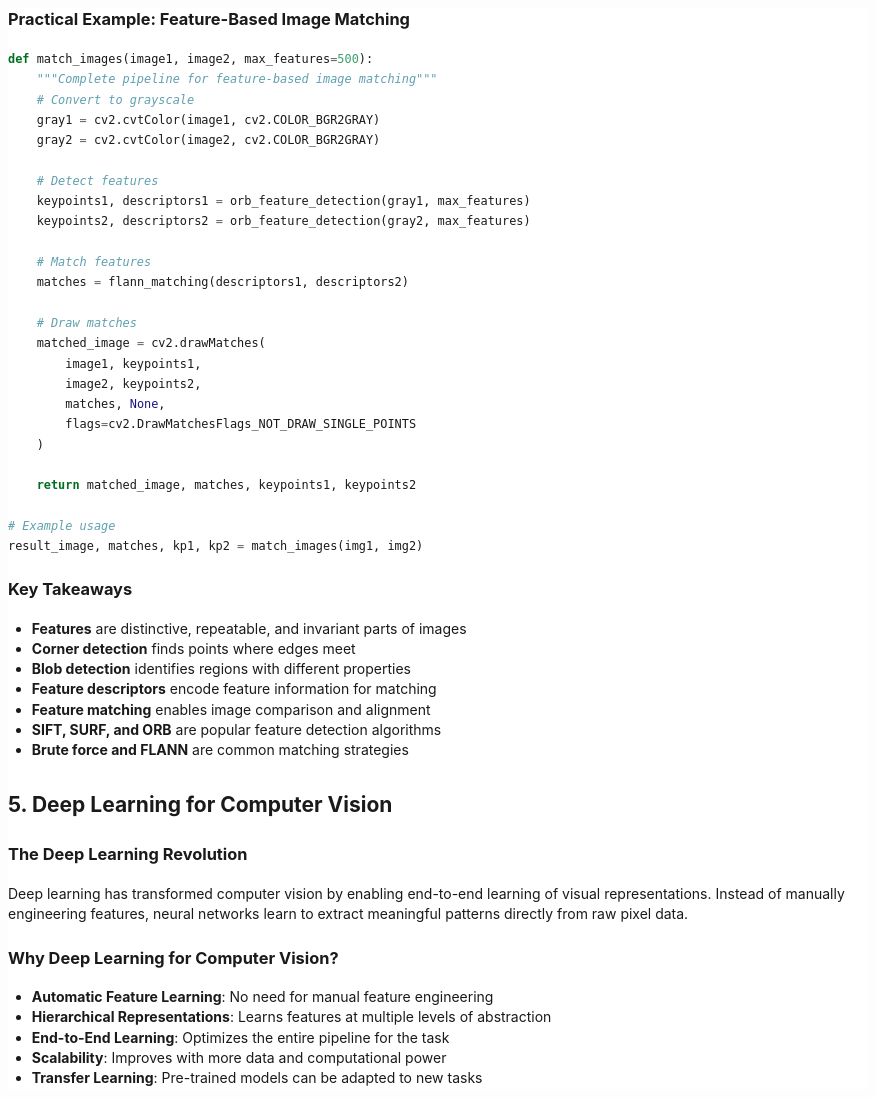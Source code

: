 ### Practical Example: Feature-Based Image Matching

```python
def match_images(image1, image2, max_features=500):
    """Complete pipeline for feature-based image matching"""
    # Convert to grayscale
    gray1 = cv2.cvtColor(image1, cv2.COLOR_BGR2GRAY)
    gray2 = cv2.cvtColor(image2, cv2.COLOR_BGR2GRAY)
    
    # Detect features
    keypoints1, descriptors1 = orb_feature_detection(gray1, max_features)
    keypoints2, descriptors2 = orb_feature_detection(gray2, max_features)
    
    # Match features
    matches = flann_matching(descriptors1, descriptors2)
    
    # Draw matches
    matched_image = cv2.drawMatches(
        image1, keypoints1, 
        image2, keypoints2, 
        matches, None, 
        flags=cv2.DrawMatchesFlags_NOT_DRAW_SINGLE_POINTS
    )
    
    return matched_image, matches, keypoints1, keypoints2

# Example usage
result_image, matches, kp1, kp2 = match_images(img1, img2)
```

### Key Takeaways

- **Features** are distinctive, repeatable, and invariant parts of images
- **Corner detection** finds points where edges meet
- **Blob detection** identifies regions with different properties
- **Feature descriptors** encode feature information for matching
- **Feature matching** enables image comparison and alignment
- **SIFT, SURF, and ORB** are popular feature detection algorithms
- **Brute force and FLANN** are common matching strategies

## 5. Deep Learning for Computer Vision

### The Deep Learning Revolution

Deep learning has transformed computer vision by enabling end-to-end learning of visual representations. Instead of manually engineering features, neural networks learn to extract meaningful patterns directly from raw pixel data.

### Why Deep Learning for Computer Vision?

- **Automatic Feature Learning**: No need for manual feature engineering
- **Hierarchical Representations**: Learns features at multiple levels of abstraction
- **End-to-End Learning**: Optimizes the entire pipeline for the task
- **Scalability**: Improves with more data and computational power
- **Transfer Learning**: Pre-trained models can be adapted to new tasks
